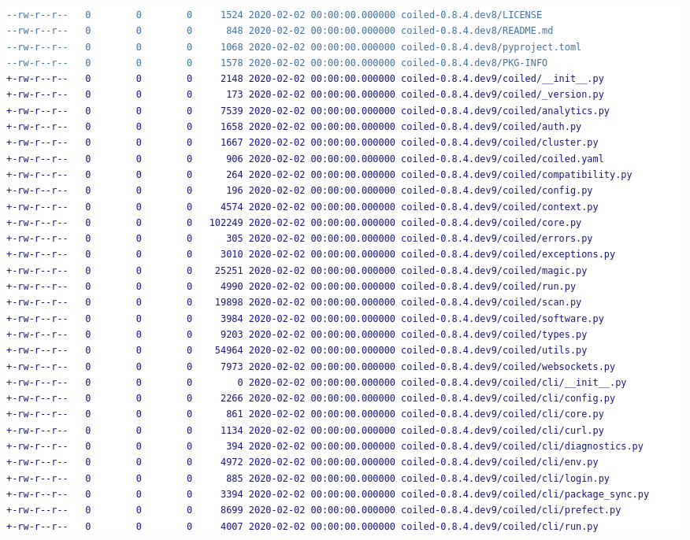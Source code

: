 ```diff
--rw-r--r--   0        0        0     1524 2020-02-02 00:00:00.000000 coiled-0.8.4.dev8/LICENSE
--rw-r--r--   0        0        0      848 2020-02-02 00:00:00.000000 coiled-0.8.4.dev8/README.md
--rw-r--r--   0        0        0     1068 2020-02-02 00:00:00.000000 coiled-0.8.4.dev8/pyproject.toml
--rw-r--r--   0        0        0     1578 2020-02-02 00:00:00.000000 coiled-0.8.4.dev8/PKG-INFO
+-rw-r--r--   0        0        0     2148 2020-02-02 00:00:00.000000 coiled-0.8.4.dev9/coiled/__init__.py
+-rw-r--r--   0        0        0      173 2020-02-02 00:00:00.000000 coiled-0.8.4.dev9/coiled/_version.py
+-rw-r--r--   0        0        0     7539 2020-02-02 00:00:00.000000 coiled-0.8.4.dev9/coiled/analytics.py
+-rw-r--r--   0        0        0     1658 2020-02-02 00:00:00.000000 coiled-0.8.4.dev9/coiled/auth.py
+-rw-r--r--   0        0        0     1667 2020-02-02 00:00:00.000000 coiled-0.8.4.dev9/coiled/cluster.py
+-rw-r--r--   0        0        0      906 2020-02-02 00:00:00.000000 coiled-0.8.4.dev9/coiled/coiled.yaml
+-rw-r--r--   0        0        0      264 2020-02-02 00:00:00.000000 coiled-0.8.4.dev9/coiled/compatibility.py
+-rw-r--r--   0        0        0      196 2020-02-02 00:00:00.000000 coiled-0.8.4.dev9/coiled/config.py
+-rw-r--r--   0        0        0     4574 2020-02-02 00:00:00.000000 coiled-0.8.4.dev9/coiled/context.py
+-rw-r--r--   0        0        0   102249 2020-02-02 00:00:00.000000 coiled-0.8.4.dev9/coiled/core.py
+-rw-r--r--   0        0        0      305 2020-02-02 00:00:00.000000 coiled-0.8.4.dev9/coiled/errors.py
+-rw-r--r--   0        0        0     3010 2020-02-02 00:00:00.000000 coiled-0.8.4.dev9/coiled/exceptions.py
+-rw-r--r--   0        0        0    25251 2020-02-02 00:00:00.000000 coiled-0.8.4.dev9/coiled/magic.py
+-rw-r--r--   0        0        0     4990 2020-02-02 00:00:00.000000 coiled-0.8.4.dev9/coiled/run.py
+-rw-r--r--   0        0        0    19898 2020-02-02 00:00:00.000000 coiled-0.8.4.dev9/coiled/scan.py
+-rw-r--r--   0        0        0     3984 2020-02-02 00:00:00.000000 coiled-0.8.4.dev9/coiled/software.py
+-rw-r--r--   0        0        0     9203 2020-02-02 00:00:00.000000 coiled-0.8.4.dev9/coiled/types.py
+-rw-r--r--   0        0        0    54964 2020-02-02 00:00:00.000000 coiled-0.8.4.dev9/coiled/utils.py
+-rw-r--r--   0        0        0     7973 2020-02-02 00:00:00.000000 coiled-0.8.4.dev9/coiled/websockets.py
+-rw-r--r--   0        0        0        0 2020-02-02 00:00:00.000000 coiled-0.8.4.dev9/coiled/cli/__init__.py
+-rw-r--r--   0        0        0     2266 2020-02-02 00:00:00.000000 coiled-0.8.4.dev9/coiled/cli/config.py
+-rw-r--r--   0        0        0      861 2020-02-02 00:00:00.000000 coiled-0.8.4.dev9/coiled/cli/core.py
+-rw-r--r--   0        0        0     1134 2020-02-02 00:00:00.000000 coiled-0.8.4.dev9/coiled/cli/curl.py
+-rw-r--r--   0        0        0      394 2020-02-02 00:00:00.000000 coiled-0.8.4.dev9/coiled/cli/diagnostics.py
+-rw-r--r--   0        0        0     4972 2020-02-02 00:00:00.000000 coiled-0.8.4.dev9/coiled/cli/env.py
+-rw-r--r--   0        0        0      885 2020-02-02 00:00:00.000000 coiled-0.8.4.dev9/coiled/cli/login.py
+-rw-r--r--   0        0        0     3394 2020-02-02 00:00:00.000000 coiled-0.8.4.dev9/coiled/cli/package_sync.py
+-rw-r--r--   0        0        0     8699 2020-02-02 00:00:00.000000 coiled-0.8.4.dev9/coiled/cli/prefect.py
+-rw-r--r--   0        0        0     4007 2020-02-02 00:00:00.000000 coiled-0.8.4.dev9/coiled/cli/run.py
```